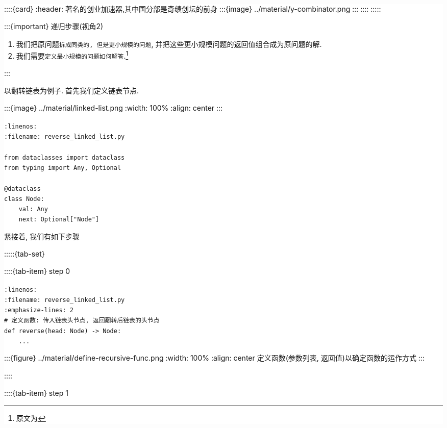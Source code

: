 ::::{card}
:header: 著名的创业加速器,其中国分部是奇绩创坛的前身
:::{image} ../material/y-combinator.png
:::
::::
:::::

:::{important} 递归步骤(视角2)

1. 我们把原问题`拆成同类的, 但是更小规模的问题`, 并把这些更小规模问题的返回值组合成为原问题的解.
2. 我们需要`定义最小规模的问题如何解答`.[^paul-talk-about-recursion]

:::

以翻转链表为例子. 首先我们定义链表节点.

:::{image} ../material/linked-list.png
:width: 100%
:align: center
:::

```{code} python
:linenos:
:filename: reverse_linked_list.py

from dataclasses import dataclass
from typing import Any, Optional

@dataclass
class Node:
    val: Any
    next: Optional["Node"]
```

紧接着, 我们有如下步骤

:::::{tab-set}

::::{tab-item} step 0

```{code} python
:linenos:
:filename: reverse_linked_list.py
:emphasize-lines: 2
# 定义函数: 传入链表头节点, 返回翻转后链表的头节点
def reverse(head: Node) -> Node:
    ...
```

:::{figure} ../material/define-recursive-func.png
:width: 100%
:align: center
定义函数(参数列表, 返回值)以确定函数的运作方式
:::

::::

::::{tab-item} step 1


[^the-model-book]: [Concepts, Techniques, and Models of Computer Programming](https://webperso.info.ucl.ac.be/~pvr/book.html)
[^high-order-func]: 简单来说, 高阶函数就是操作函数的函数. 高阶函数可以接受一个或多个函数作为参数, 也可以返回一个函数作为结果. [参考wiki](https://en.wikipedia.org/wiki/Higher-order_function)
[^ansi-lisp]: [ANSI Common Lisp](https://paulgraham.com/acl.html)
[^paul-talk-about-recursion]: 原文为